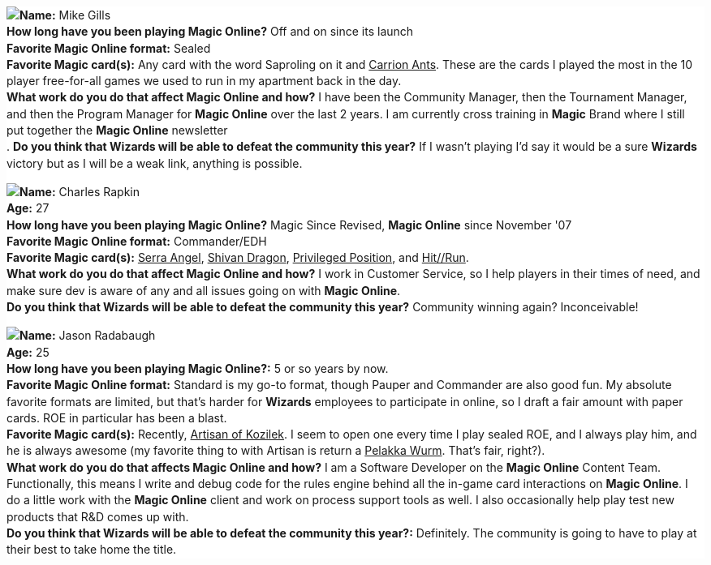 
![](https://media.magic.wizards.com/image_legacy_migration/mtg/images/digital/magiconline/mike-gills-cc.jpg)**Name:** Mike Gills  
**How long have you been playing **Magic Online**?** Off and on since its launch  
**Favorite **Magic Online** format:**  Sealed  
**Favorite Magic card(s):**  Any card with the word Saproling on it and [Carrion Ants](https://gatherer.wizards.com/Pages/Card/Details.aspx?name=Carrion+Ants). These are the cards I played the most in the 10 player free-for-all games we used to run in my apartment back in the day.   
**What work do you do that affect **Magic Online** and how?**  I have been the Community Manager, then the Tournament Manager, and then the Program Manager for **Magic Online** over the last 2 years. I am currently cross training in **Magic** Brand where I still put together the **Magic Online** newsletter  
. **Do you think that Wizards will be able to defeat the community this year?**  If I wasn’t playing I’d say it would be a sure **Wizards** victory but as I will be a weak link, anything is possible.   


![](https://media.magic.wizards.com/image_legacy_migration/mtg/images/digital/magiconline/charles-rapkin-cc.jpg)**Name:** Charles Rapkin  
**Age:**  27  
**How long have you been playing **Magic Online**?** Magic Since Revised, **Magic Online** since November '07  
**Favorite **Magic Online** format:**  Commander/EDH  
**Favorite Magic card(s):** 
[Serra Angel](https://gatherer.wizards.com/Pages/Card/Details.aspx?name=Serra+Angel), [Shivan Dragon](https://gatherer.wizards.com/Pages/Card/Details.aspx?name=Shivan+Dragon), [Privileged Position](https://gatherer.wizards.com/Pages/Card/Details.aspx?name=Privileged+Position), and [Hit//Run](https://gatherer.wizards.com/Pages/Card/Details.aspx?name=Hit%2F%2FRun).   
**What work do you do that affect **Magic Online** and how?**  I work in Customer Service, so I help players in their times of need, and make sure dev is aware of any and all issues going on with **Magic Online**.  
**Do you think that Wizards will be able to defeat the community this year?**  Community winning again? Inconceivable!   


![](https://media.magic.wizards.com/image_legacy_migration/mtg/images/digital/magiconline/jason-radabaugh-cc.jpg)**Name:** Jason Radabaugh  
**Age:**  25  
**How long have you been playing **Magic Online**?:** 5 or so years by now.   
**Favorite **Magic Online** format:**  Standard is my go-to format, though Pauper and Commander are also good fun. My absolute favorite formats are limited, but that’s harder for **Wizards** employees to participate in online, so I draft a fair amount with paper cards. ROE in particular has been a blast.   
**Favorite Magic card(s):**  Recently, [Artisan of Kozilek](https://gatherer.wizards.com/Pages/Card/Details.aspx?name=Artisan+of+Kozilek). I seem to open one every time I play sealed ROE, and I always play him, and he is always awesome (my favorite thing to with Artisan is return a [Pelakka Wurm](https://gatherer.wizards.com/Pages/Card/Details.aspx?name=Pelakka+Wurm). That’s fair, right?).   
**What work do you do that affects **Magic Online** and how?**  I am a Software Developer on the **Magic Online** Content Team. Functionally, this means I write and debug code for the rules engine behind all the in-game card interactions on **Magic Online**. I do a little work with the **Magic Online** client and work on process support tools as well. I also occasionally help play test new products that R&D comes up with.   
**Do you think that Wizards will be able to defeat the community this year?:**  Definitely. The community is going to have to play at their best to take home the title.   

